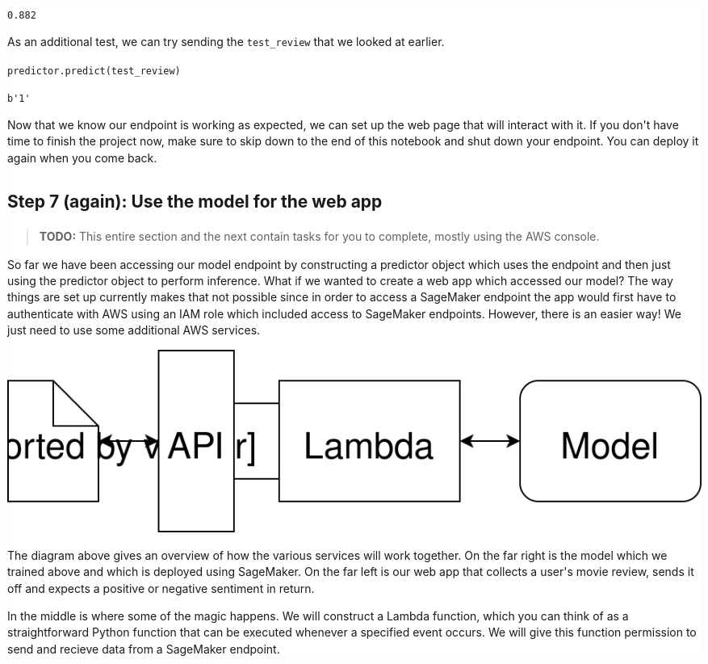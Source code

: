 


    0.882



As an additional test, we can try sending the `test_review` that we looked at earlier.


```python
predictor.predict(test_review)
```




    b'1'



Now that we know our endpoint is working as expected, we can set up the web page that will interact with it. If you don't have time to finish the project now, make sure to skip down to the end of this notebook and shut down your endpoint. You can deploy it again when you come back.

## Step 7 (again): Use the model for the web app

> **TODO:** This entire section and the next contain tasks for you to complete, mostly using the AWS console.

So far we have been accessing our model endpoint by constructing a predictor object which uses the endpoint and then just using the predictor object to perform inference. What if we wanted to create a web app which accessed our model? The way things are set up currently makes that not possible since in order to access a SageMaker endpoint the app would first have to authenticate with AWS using an IAM role which included access to SageMaker endpoints. However, there is an easier way! We just need to use some additional AWS services.

<img src="/notebook_images/Web App Diagram.svg">

The diagram above gives an overview of how the various services will work together. On the far right is the model which we trained above and which is deployed using SageMaker. On the far left is our web app that collects a user's movie review, sends it off and expects a positive or negative sentiment in return.

In the middle is where some of the magic happens. We will construct a Lambda function, which you can think of as a straightforward Python function that can be executed whenever a specified event occurs. We will give this function permission to send and recieve data from a SageMaker endpoint.
